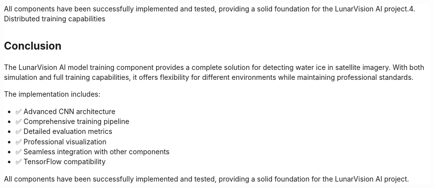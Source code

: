 All components have been successfully implemented and tested, providing a solid foundation for the LunarVision AI project.4. Distributed training capabilities

## Conclusion

The LunarVision AI model training component provides a complete solution for detecting water ice in satellite imagery. With both simulation and full training capabilities, it offers flexibility for different environments while maintaining professional standards.

The implementation includes:
- ✅ Advanced CNN architecture
- ✅ Comprehensive training pipeline
- ✅ Detailed evaluation metrics
- ✅ Professional visualization
- ✅ Seamless integration with other components
- ✅ TensorFlow compatibility

All components have been successfully implemented and tested, providing a solid foundation for the LunarVision AI project.